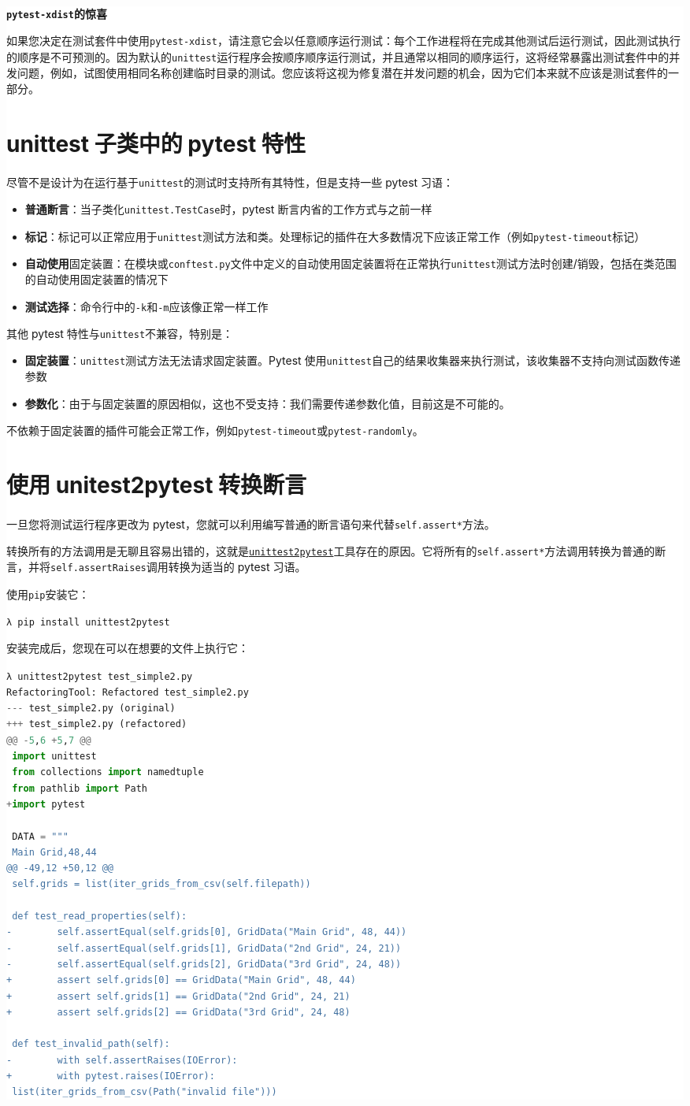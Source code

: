 **`pytest-xdist`的惊喜**

如果您决定在测试套件中使用`pytest-xdist`，请注意它会以任意顺序运行测试：每个工作进程将在完成其他测试后运行测试，因此测试执行的顺序是不可预测的。因为默认的`unittest`运行程序会按顺序顺序运行测试，并且通常以相同的顺序运行，这将经常暴露出测试套件中的并发问题，例如，试图使用相同名称创建临时目录的测试。您应该将这视为修复潜在并发问题的机会，因为它们本来就不应该是测试套件的一部分。

# unittest 子类中的 pytest 特性

尽管不是设计为在运行基于`unittest`的测试时支持所有其特性，但是支持一些 pytest 习语：

+   **普通断言**：当子类化`unittest.TestCase`时，pytest 断言内省的工作方式与之前一样

+   **标记**：标记可以正常应用于`unittest`测试方法和类。处理标记的插件在大多数情况下应该正常工作（例如`pytest-timeout`标记）

+   **自动使用**固定装置：在模块或`conftest.py`文件中定义的自动使用固定装置将在正常执行`unittest`测试方法时创建/销毁，包括在类范围的自动使用固定装置的情况下

+   **测试选择**：命令行中的`-k`和`-m`应该像正常一样工作

其他 pytest 特性与`unittest`不兼容，特别是：

+   **固定装置**：`unittest`测试方法无法请求固定装置。Pytest 使用`unittest`自己的结果收集器来执行测试，该收集器不支持向测试函数传递参数

+   **参数化**：由于与固定装置的原因相似，这也不受支持：我们需要传递参数化值，目前这是不可能的。

不依赖于固定装置的插件可能会正常工作，例如`pytest-timeout`或`pytest-randomly`。

# 使用 unitest2pytest 转换断言

一旦您将测试运行程序更改为 pytest，您就可以利用编写普通的断言语句来代替`self.assert*`方法。

转换所有的方法调用是无聊且容易出错的，这就是[`unittest2pytest`](https://github.com/pytest-dev/unittest2pytest)工具存在的原因。它将所有的`self.assert*`方法调用转换为普通的断言，并将`self.assertRaises`调用转换为适当的 pytest 习语。

使用`pip`安装它：

```py
λ pip install unittest2pytest
```

安装完成后，您现在可以在想要的文件上执行它：

```py
λ unittest2pytest test_simple2.py
RefactoringTool: Refactored test_simple2.py
--- test_simple2.py (original)
+++ test_simple2.py (refactored)
@@ -5,6 +5,7 @@
 import unittest
 from collections import namedtuple
 from pathlib import Path
+import pytest

 DATA = """
 Main Grid,48,44
@@ -49,12 +50,12 @@
 self.grids = list(iter_grids_from_csv(self.filepath))

 def test_read_properties(self):
-        self.assertEqual(self.grids[0], GridData("Main Grid", 48, 44))
-        self.assertEqual(self.grids[1], GridData("2nd Grid", 24, 21))
-        self.assertEqual(self.grids[2], GridData("3rd Grid", 24, 48))
+        assert self.grids[0] == GridData("Main Grid", 48, 44)
+        assert self.grids[1] == GridData("2nd Grid", 24, 21)
+        assert self.grids[2] == GridData("3rd Grid", 24, 48)

 def test_invalid_path(self):
-        with self.assertRaises(IOError):
+        with pytest.raises(IOError):
 list(iter_grids_from_csv(Path("invalid file")))
```